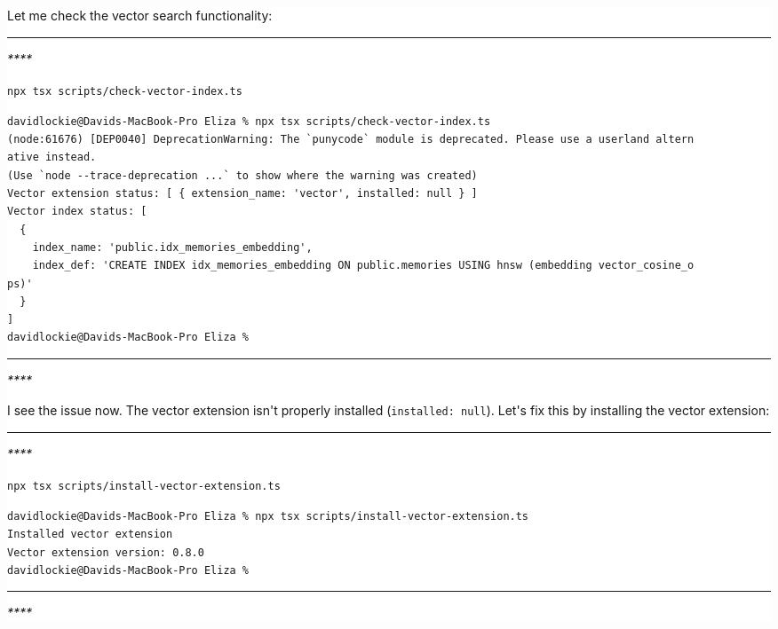 Let me check the vector search functionality:

---

_****_

```bash
npx tsx scripts/check-vector-index.ts
```

```
davidlockie@Davids-MacBook-Pro Eliza % npx tsx scripts/check-vector-index.ts
(node:61676) [DEP0040] DeprecationWarning: The `punycode` module is deprecated. Please use a userland altern
ative instead.
(Use `node --trace-deprecation ...` to show where the warning was created)
Vector extension status: [ { extension_name: 'vector', installed: null } ]
Vector index status: [
  {
    index_name: 'public.idx_memories_embedding',
    index_def: 'CREATE INDEX idx_memories_embedding ON public.memories USING hnsw (embedding vector_cosine_o
ps)'
  }
]
davidlockie@Davids-MacBook-Pro Eliza %
```

---

_****_



I see the issue now. The vector extension isn't properly installed (`installed: null`). Let's fix this by installing the vector extension:

---

_****_

```bash
npx tsx scripts/install-vector-extension.ts
```

```
davidlockie@Davids-MacBook-Pro Eliza % npx tsx scripts/install-vector-extension.ts
Installed vector extension
Vector extension version: 0.8.0
davidlockie@Davids-MacBook-Pro Eliza %
```

---

_****_





